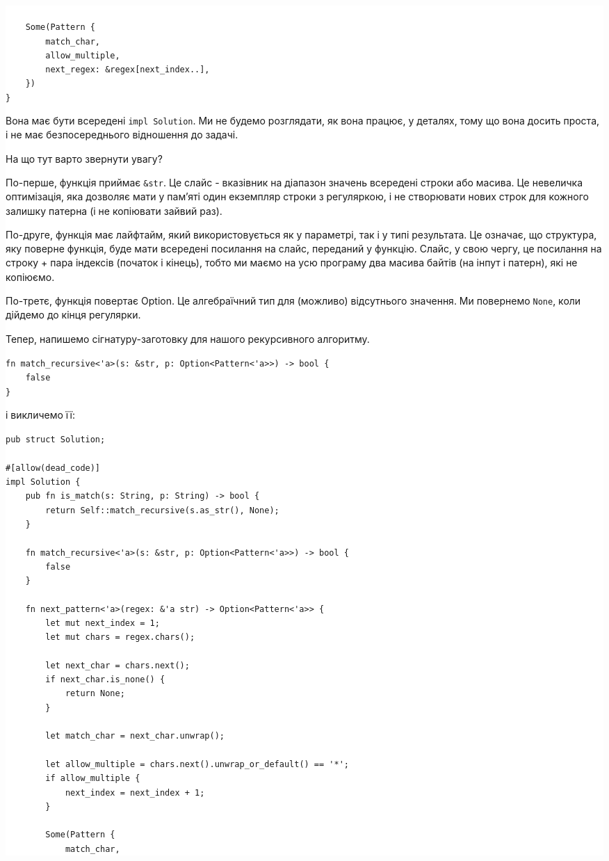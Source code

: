 ```

    Some(Pattern {
        match_char,
        allow_multiple,
        next_regex: &regex[next_index..],
    })
}
```

Вона має бути всередені `impl Solution`.
Ми не будемо розглядати, як вона працює, у деталях, тому що вона досить проста, і не має безпосереднього відношення до задачі.

На що тут варто звернути увагу?

По-перше, функція приймає `&str`. Це слайс - вказівник на діапазон значень всередені строки або масива. Це невеличка оптимізація, яка дозволяє мати у памʼяті один екземпляр строки з регуляркою, і не створювати нових строк для кожного залишку патерна (і не копіювати зайвий раз).

По-друге, функція має лайфтайм, який використовується як у параметрі, так і у типі результата. Це означає, що структура, яку поверне функція, буде мати всередені посилання на слайс, переданий у функцію. Слайс, у свою чергу, це посилання на строку + пара індексів (початок і кінець), тобто ми маємо на усю програму два масива байтів (на інпут і патерн), які не копіюємо.

По-третє, функція повертає Option. Це алгебраїчний тип для (можливо) відсутнього значення. Ми повернемо `None`, коли дійдемо до кінця регулярки.

Тепер, напишемо сігнатуру-заготовку для нашого рекурсивного алгоритму.

```
fn match_recursive<'a>(s: &str, p: Option<Pattern<'a>>) -> bool {
    false
}
```

і викличемо її:

```
pub struct Solution;

#[allow(dead_code)]
impl Solution {
    pub fn is_match(s: String, p: String) -> bool {
        return Self::match_recursive(s.as_str(), None);
    }

    fn match_recursive<'a>(s: &str, p: Option<Pattern<'a>>) -> bool {
        false
    }

    fn next_pattern<'a>(regex: &'a str) -> Option<Pattern<'a>> {
        let mut next_index = 1;
        let mut chars = regex.chars();

        let next_char = chars.next();
        if next_char.is_none() {
            return None;
        }

        let match_char = next_char.unwrap();

        let allow_multiple = chars.next().unwrap_or_default() == '*';
        if allow_multiple {
            next_index = next_index + 1;
        }

        Some(Pattern {
            match_char,
```